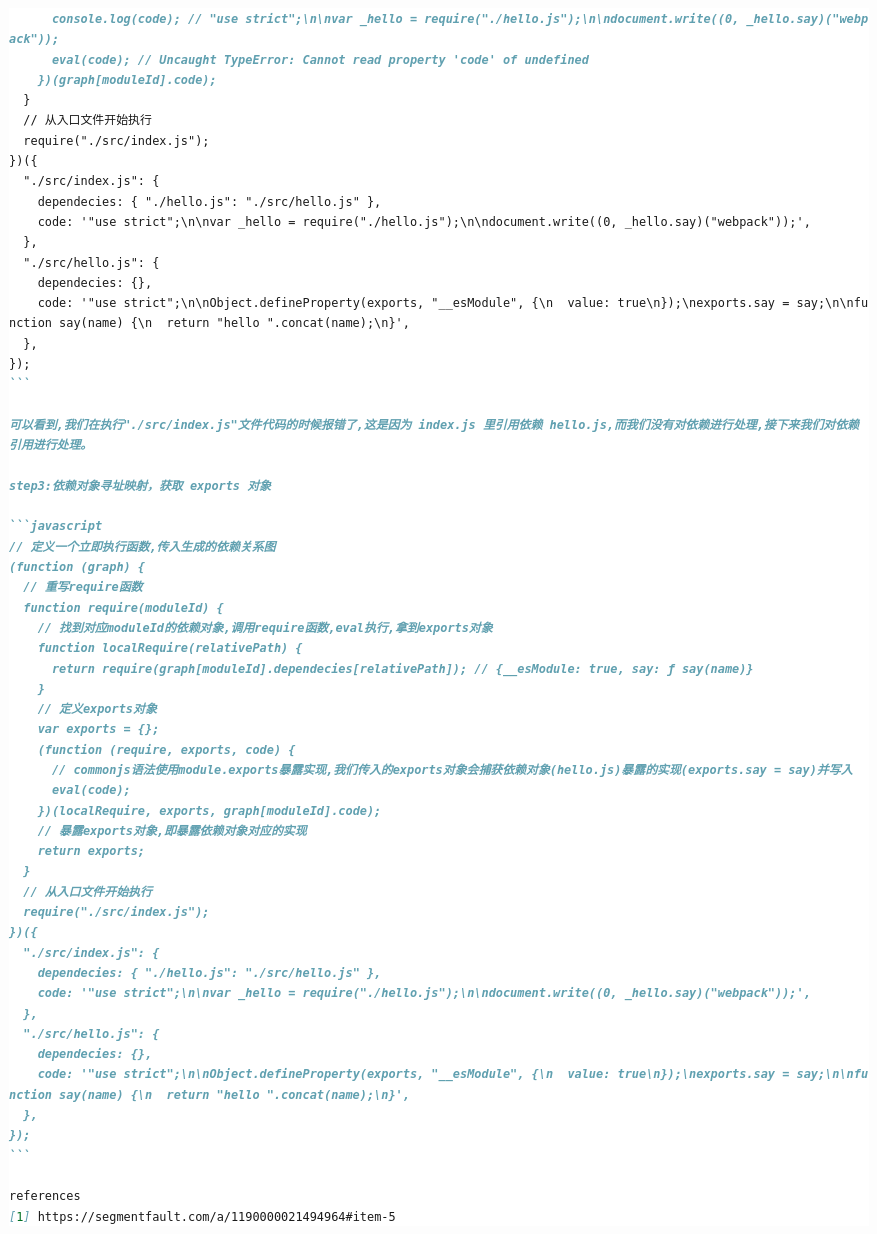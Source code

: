 ````markdown
      console.log(code); // "use strict";\n\nvar _hello = require("./hello.js");\n\ndocument.write((0, _hello.say)("webpack"));
      eval(code); // Uncaught TypeError: Cannot read property 'code' of undefined
    })(graph[moduleId].code);
  }
  // 从入口文件开始执行
  require("./src/index.js");
})({
  "./src/index.js": {
    dependecies: { "./hello.js": "./src/hello.js" },
    code: '"use strict";\n\nvar _hello = require("./hello.js");\n\ndocument.write((0, _hello.say)("webpack"));',
  },
  "./src/hello.js": {
    dependecies: {},
    code: '"use strict";\n\nObject.defineProperty(exports, "__esModule", {\n  value: true\n});\nexports.say = say;\n\nfunction say(name) {\n  return "hello ".concat(name);\n}',
  },
});
```

可以看到,我们在执行"./src/index.js"文件代码的时候报错了,这是因为 index.js 里引用依赖 hello.js,而我们没有对依赖进行处理,接下来我们对依赖引用进行处理。

step3:依赖对象寻址映射，获取 exports 对象

```javascript
// 定义一个立即执行函数,传入生成的依赖关系图
(function (graph) {
  // 重写require函数
  function require(moduleId) {
    // 找到对应moduleId的依赖对象,调用require函数,eval执行,拿到exports对象
    function localRequire(relativePath) {
      return require(graph[moduleId].dependecies[relativePath]); // {__esModule: true, say: ƒ say(name)}
    }
    // 定义exports对象
    var exports = {};
    (function (require, exports, code) {
      // commonjs语法使用module.exports暴露实现,我们传入的exports对象会捕获依赖对象(hello.js)暴露的实现(exports.say = say)并写入
      eval(code);
    })(localRequire, exports, graph[moduleId].code);
    // 暴露exports对象,即暴露依赖对象对应的实现
    return exports;
  }
  // 从入口文件开始执行
  require("./src/index.js");
})({
  "./src/index.js": {
    dependecies: { "./hello.js": "./src/hello.js" },
    code: '"use strict";\n\nvar _hello = require("./hello.js");\n\ndocument.write((0, _hello.say)("webpack"));',
  },
  "./src/hello.js": {
    dependecies: {},
    code: '"use strict";\n\nObject.defineProperty(exports, "__esModule", {\n  value: true\n});\nexports.say = say;\n\nfunction say(name) {\n  return "hello ".concat(name);\n}',
  },
});
```

references
[1] https://segmentfault.com/a/1190000021494964#item-5
````
